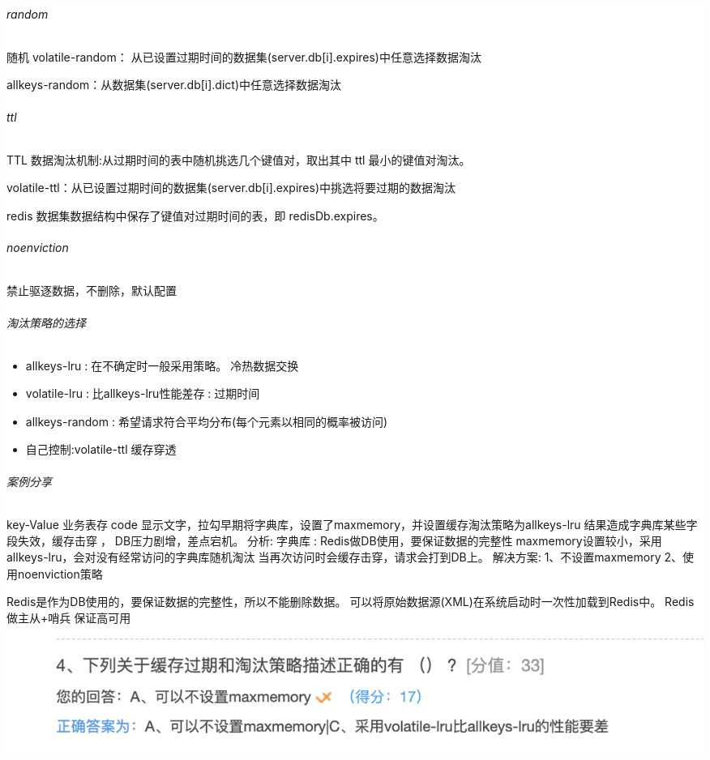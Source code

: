 ###### random

随机
 volatile-random： 从已设置过期时间的数据集(server.db[i].expires)中任意选择数据淘汰

 allkeys-random：从数据集(server.db[i].dict)中任意选择数据淘汰

###### ttl

TTL 数据淘汰机制:从过期时间的表中随机挑选几个键值对，取出其中 ttl 最小的键值对淘汰。

volatile-ttl：从已设置过期时间的数据集(server.db[i].expires)中挑选将要过期的数据淘汰

redis 数据集数据结构中保存了键值对过期时间的表，即 redisDb.expires。

###### noenviction

禁止驱逐数据，不删除，默认配置



###### 淘汰策略的选择

* allkeys-lru : 在不确定时一般采用策略。 冷热数据交换
* volatile-lru : 比allkeys-lru性能差存 : 过期时间

* allkeys-random : 希望请求符合平均分布(每个元素以相同的概率被访问) 
* 自己控制:volatile-ttl 缓存穿透

###### 案例分享

key-Value 业务表存 code 显示文字，拉勾早期将字典库，设置了maxmemory，并设置缓存淘汰策略为allkeys-lru 结果造成字典库某些字段失效，缓存击穿 ， DB压力剧增，差点宕机。
分析:
字典库 : Redis做DB使用，要保证数据的完整性 maxmemory设置较小，采用allkeys-lru，会对没有经常访问的字典库随机淘汰 当再次访问时会缓存击穿，请求会打到DB上。
 解决方案:
 1、不设置maxmemory
 2、使用noenviction策略

Redis是作为DB使用的，要保证数据的完整性，所以不能删除数据。 可以将原始数据源(XML)在系统启动时一次性加载到Redis中。 Redis做主从+哨兵 保证高可用

![](图片/第二个模块的错题集.png)